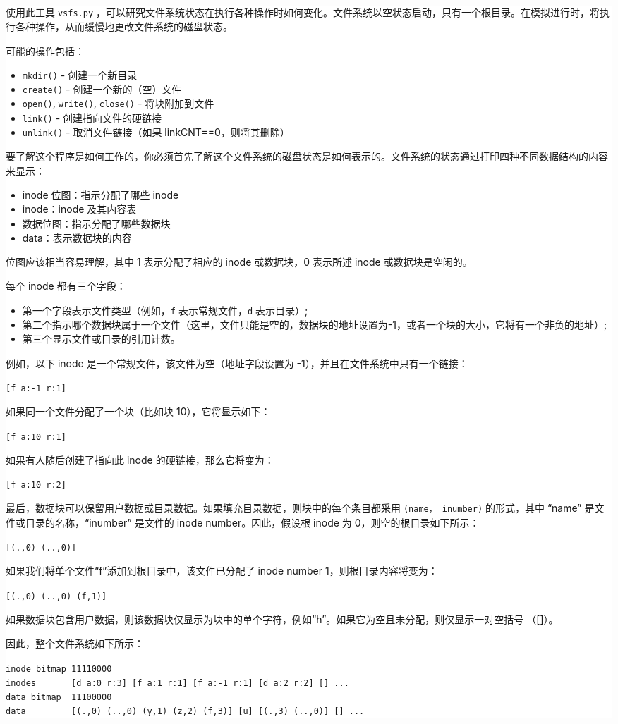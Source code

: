 使用此工具 `vsfs.py` ，可以研究文件系统状态在执行各种操作时如何变化。文件系统以空状态启动，只有一个根目录。在模拟进行时，将执行各种操作，从而缓慢地更改文件系统的磁盘状态。

可能的操作包括：

* `mkdir()` - 创建一个新目录
* `create()`  - 创建一个新的（空）文件
* `open()`, `write()`, `close()` - 将块附加到文件
* `link()` - 创建指向文件的硬链接
* `unlink()` - 取消文件链接（如果 linkCNT==0，则将其删除）

要了解这个程序是如何工作的，你必须首先了解这个文件系统的磁盘状态是如何表示的。文件系统的状态通过打印四种不同数据结构的内容来显示：

* inode 位图：指示分配了哪些 inode
* inode：inode 及其内容表
* 数据位图：指示分配了哪些数据块
* data：表示数据块的内容

位图应该相当容易理解，其中 1 表示分配了相应的 inode 或数据块，0 表示所述 inode 或数据块是空闲的。

每个 inode 都有三个字段：

* 第一个字段表示文件类型（例如，`f` 表示常规文件，`d` 表示目录）;
* 第二个指示哪个数据块属于一个文件（这里，文件只能是空的，数据块的地址设置为-1，或者一个块的大小，它将有一个非负的地址）;
* 第三个显示文件或目录的引用计数。

例如，以下 inode 是一个常规文件，该文件为空（地址字段设置为 -1），并且在文件系统中只有一个链接：

```
[f a:-1 r:1]
```

如果同一个文件分配了一个块（比如块 10），它将显示如下：

```
[f a:10 r:1]
```

如果有人随后创建了指向此 inode 的硬链接，那么它将变为：

```
[f a:10 r:2]
```

最后，数据块可以保留用户数据或目录数据。如果填充目录数据，则块中的每个条目都采用 `(name， inumber)` 的形式，其中 “name” 是文件或目录的名称，“inumber” 是文件的 inode number。因此，假设根 inode 为 0，则空的根目录如下所示：

```
[(.,0) (..,0)]
```

如果我们将单个文件“f”添加到根目录中，该文件已分配了 inode number 1，则根目录内容将变为：

```
[(.,0) (..,0) (f,1)]
```

如果数据块包含用户数据，则该数据块仅显示为块中的单个字符，例如“h”。如果它为空且未分配，则仅显示一对空括号 （[]）。

因此，整个文件系统如下所示：

```
inode bitmap 11110000
inodes       [d a:0 r:3] [f a:1 r:1] [f a:-1 r:1] [d a:2 r:2] [] ...
data bitmap  11100000
data         [(.,0) (..,0) (y,1) (z,2) (f,3)] [u] [(.,3) (..,0)] [] ...
```
